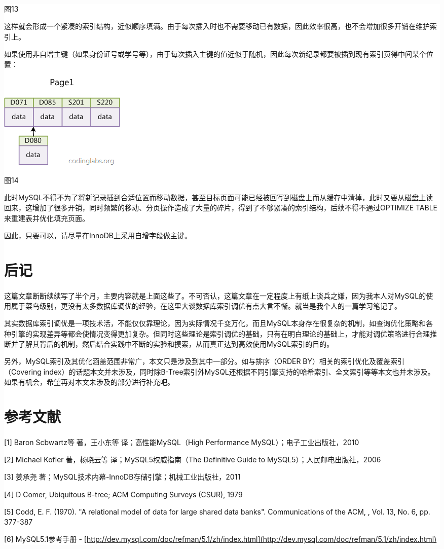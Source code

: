 图13

这样就会形成一个紧凑的索引结构，近似顺序填满。由于每次插入时也不需要移动已有数据，因此效率很高，也不会增加很多开销在维护索引上。

如果使用非自增主键（如果身份证号或学号等），由于每次插入主键的值近似于随机，因此每次新纪录都要被插到现有索引页得中间某个位置：

![](index_files/edd1283b-f052-44c1-a4a5-e55f61404d7a.png)

图14

此时MySQL不得不为了将新记录插到合适位置而移动数据，甚至目标页面可能已经被回写到磁盘上而从缓存中清掉，此时又要从磁盘上读回来，这增加了很多开销，同时频繁的移动、分页操作造成了大量的碎片，得到了不够紧凑的索引结构，后续不得不通过OPTIMIZE TABLE来重建表并优化填充页面。

因此，只要可以，请尽量在InnoDB上采用自增字段做主键。

# 后记

这篇文章断断续续写了半个月，主要内容就是上面这些了。不可否认，这篇文章在一定程度上有纸上谈兵之嫌，因为我本人对MySQL的使用属于菜鸟级别，更没有太多数据库调优的经验，在这里大谈数据库索引调优有点大言不惭。就当是我个人的一篇学习笔记了。

其实数据库索引调优是一项技术活，不能仅仅靠理论，因为实际情况千变万化，而且MySQL本身存在很复杂的机制，如查询优化策略和各种引擎的实现差异等都会使情况变得更加复杂。但同时这些理论是索引调优的基础，只有在明白理论的基础上，才能对调优策略进行合理推断并了解其背后的机制，然后结合实践中不断的实验和摸索，从而真正达到高效使用MySQL索引的目的。

另外，MySQL索引及其优化涵盖范围非常广，本文只是涉及到其中一部分。如与排序（ORDER BY）相关的索引优化及覆盖索引（Covering index）的话题本文并未涉及，同时除B-Tree索引外MySQL还根据不同引擎支持的哈希索引、全文索引等等本文也并未涉及。如果有机会，希望再对本文未涉及的部分进行补充吧。

# 参考文献

[1] Baron Scbwartz等 著，王小东等 译；高性能MySQL（High Performance MySQL）；电子工业出版社，2010

[2] Michael Kofler 著，杨晓云等 译；MySQL5权威指南（The Definitive Guide to MySQL5）；人民邮电出版社，2006

[3] 姜承尧 著；MySQL技术内幕-InnoDB存储引擎；机械工业出版社，2011

[4] D Comer, Ubiquitous B-tree; ACM Computing Surveys (CSUR), 1979

[5] Codd, E. F. (1970). "A relational model of data for large shared data banks". Communications of the ACM, , Vol. 13, No. 6, pp. 377-387

[6] MySQL5.1参考手册 - [http://dev.mysql.com/doc/refman/5.1/zh/index.html](http://dev.mysql.com/doc/refman/5.1/zh/index.html)